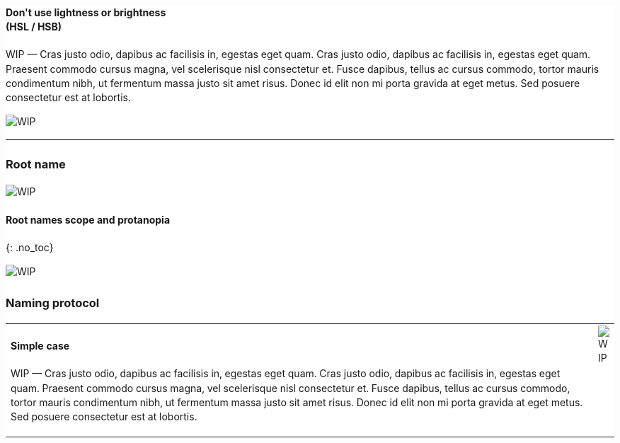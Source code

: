   </div>
</section>

<section class="flex-1_2-cols">
  <div>
    <h4 id="dont-use-lightness-HSL-HSB">Don't use lightness or brightness<br>(HSL / HSB)</h4>
    <p>
      WIP — Cras justo odio, dapibus ac facilisis in, egestas eget quam. Cras justo odio, dapibus ac facilisis in, egestas eget quam. Praesent commodo cursus magna, vel scelerisque nisl consectetur et. Fusce dapibus, tellus ac cursus commodo, tortor mauris condimentum nibh, ut fermentum massa justo sit amet risus. Donec id elit non mi porta gravida at eget metus. Sed posuere consectetur est at lobortis.
    </p>
  </div>
  <div>
    <img src="{{site.baseurl}}/assets/images/YPL-DOC-colors-011-indexingShadesHSL.png" alt="WIP">
    <hr class="dd-dont">
  </div>
</section>


### Root name

![WIP]({{site.baseurl}}/assets/images/YPL-DOC-colors-011-primarySecondaryTertiary.png)

#### Root names scope and protanopia
{: .no_toc}

![WIP]({{site.baseurl}}/assets/images/YPL-DOC-colors-012-PST-scopes-protanopia.png)

### Naming protocol


<table class="layoutOnly">

<tbody>
  <tr>
    <td style="width: 100%">
    <h4>Simple case</h4>
    <p>
      WIP — Cras justo odio, dapibus ac facilisis in, egestas eget quam. Cras justo odio, dapibus ac facilisis in, egestas eget quam. Praesent commodo cursus magna, vel scelerisque nisl consectetur et. Fusce dapibus, tellus ac cursus commodo, tortor mauris condimentum nibh, ut fermentum massa justo sit amet risus. Donec id elit non mi porta gravida at eget metus. Sed posuere consectetur est at lobortis.
    </p>
    </td>
    <td>
      <img src="{{site.baseurl}}/assets/images/YPL-DOC-colors-020-indexingAndNaming.png" alt="WIP">
    </td>
  </tr>
</tbody>
</table>

